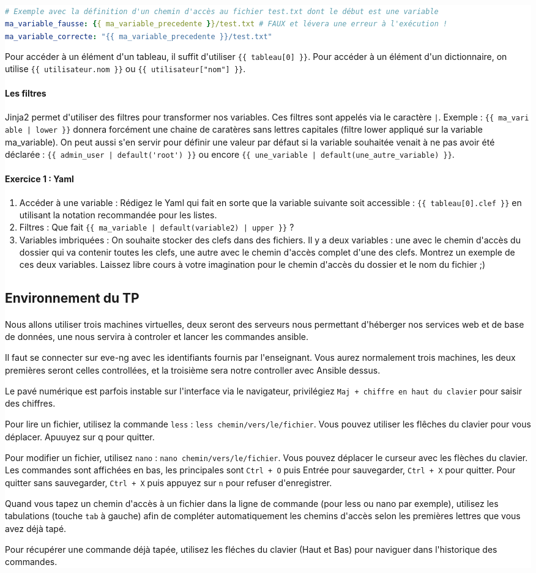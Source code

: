 ```yaml
# Exemple avec la définition d'un chemin d'accès au fichier test.txt dont le début est une variable
ma_variable_fausse: {{ ma_variable_precedente }}/test.txt # FAUX et lévera une erreur à l'exécution !
ma_variable_correcte: "{{ ma_variable_precedente }}/test.txt"
```

Pour accéder à un élément d'un tableau, il suffit d'utiliser `{{ tableau[0] }}`. Pour accéder à un élément d'un dictionnaire, on utilise `{{ utilisateur.nom }}` ou `{{ utilisateur["nom"] }}`.

#### Les filtres

Jinja2 permet d'utiliser des filtres pour transformer nos variables. Ces filtres sont appelés via le caractère `|`. Exemple : `{{ ma_variable | lower }}` donnera forcément une chaine de caratères sans lettres capitales (filtre lower appliqué sur la variable ma_variable). On peut aussi s'en servir pour définir une valeur par défaut si la variable souhaitée venait à ne pas avoir été déclarée : `{{ admin_user | default('root') }}` ou encore `{{ une_variable | default(une_autre_variable) }}`.

#### Exercice 1 : Yaml

1. Accéder à une variable : Rédigez le Yaml qui fait en sorte que la variable suivante soit accessible : `{{ tableau[0].clef }}` en utilisant la notation recommandée pour les listes.
2. Filtres : Que fait `{{ ma_variable | default(variable2) | upper }}` ?
3. Variables imbriquées : On souhaite stocker des clefs dans des fichiers. Il y a deux variables : une avec le chemin d'accès du dossier qui va contenir toutes les clefs, une autre avec le chemin d'accès complet d'une des clefs. Montrez un exemple de ces deux variables. Laissez libre cours à votre imagination pour le chemin d'accès du dossier et le nom du fichier ;)

## Environnement du TP

Nous allons utiliser trois machines virtuelles, deux seront des serveurs nous permettant d'héberger nos services web et de base de données, une nous servira à controler et lancer les commandes ansible.

Il faut se connecter sur eve-ng avec les identifiants fournis par l'enseignant. Vous aurez normalement trois machines, les deux premières seront celles controllées, et la troisième sera notre controller avec Ansible dessus.

Le pavé numérique est parfois instable sur l'interface via le navigateur, privilégiez `Maj + chiffre en haut du clavier` pour saisir des chiffres.

Pour lire un fichier, utilisez la commande `less` : `less chemin/vers/le/fichier`. Vous pouvez utiliser les flêches du clavier pour vous déplacer. Apuuyez sur q pour quitter.

Pour modifier un fichier, utilisez `nano` : `nano chemin/vers/le/fichier`. Vous pouvez déplacer le curseur avec les flèches du clavier. Les commandes sont affichées en bas, les principales sont `Ctrl + O` puis Entrée pour sauvegarder, `Ctrl + X` pour quitter. Pour quitter sans sauvegarder, `Ctrl + X` puis appuyez sur `n` pour refuser d'enregistrer.

Quand vous tapez un chemin d'accès à un fichier dans la ligne de commande (pour less ou nano par exemple), utilisez les tabulations (touche `tab` à gauche) afin de compléter automatiquement les chemins d'accès selon les premières lettres que vous avez déjà tapé.

Pour récupérer une commande déjà tapée, utilisez les fléches du clavier (Haut et Bas) pour naviguer dans l'historique des commandes.
